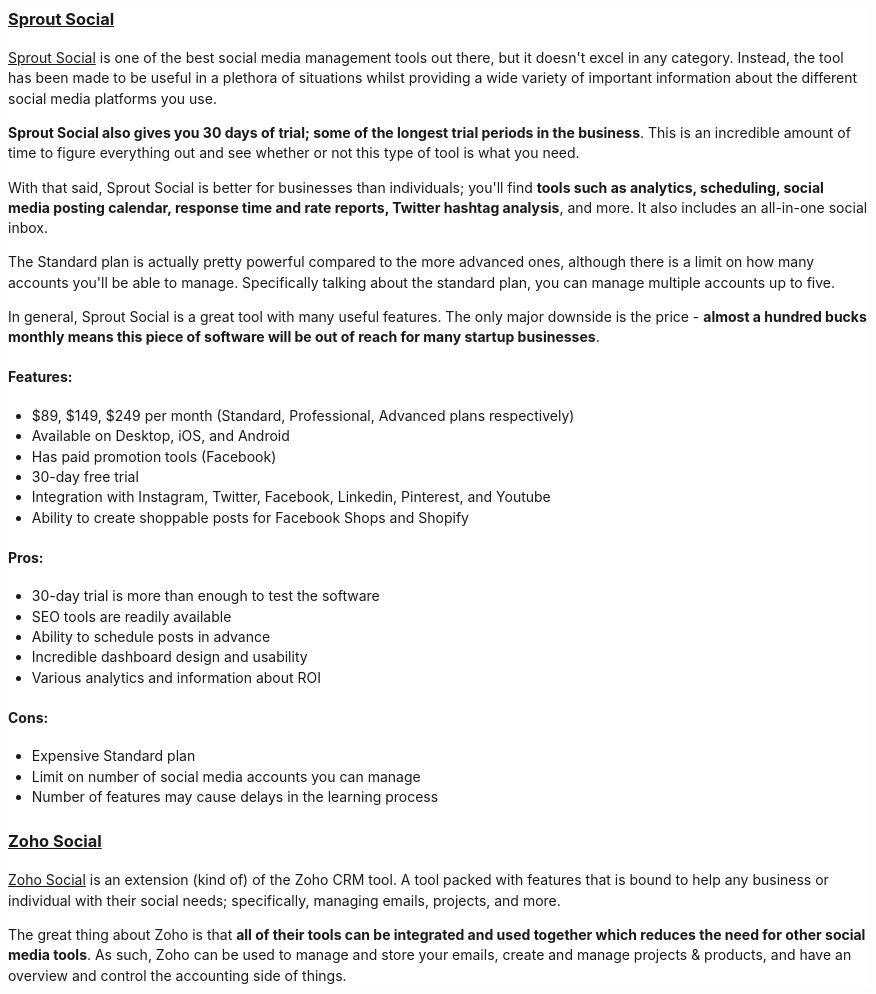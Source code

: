 ### [Sprout Social](https://serp.ly/sprout-social/)

[Sprout Social](https://serp.ly/sprout-social/) is one of the best social media management tools out there, but it doesn't excel in any category. Instead, the tool has been made to be useful in a plethora of situations whilst providing a wide variety of important information about the different social media platforms you use.

**Sprout Social also gives you 30 days of trial; some of the longest trial periods in the business**. This is an incredible amount of time to figure everything out and see whether or not this type of tool is what you need.

With that said, Sprout Social is better for businesses than individuals; you'll find **tools such as analytics, scheduling, social media posting calendar, response time and rate reports, Twitter hashtag analysis**, and more. It also includes an all-in-one social inbox.

The Standard plan is actually pretty powerful compared to the more advanced ones, although there is a limit on how many accounts you'll be able to manage. Specifically talking about the standard plan, you can manage multiple accounts up to five.

In general, Sprout Social is a great tool with many useful features. The only major downside is the price - **almost a hundred bucks monthly means this piece of software will be out of reach for many startup businesses**.

#### **Features:**

- $89, $149, $249 per month (Standard, Professional, Advanced plans respectively)
- Available on Desktop, iOS, and Android
- Has paid promotion tools (Facebook)
- 30-day free trial
- Integration with Instagram, Twitter, Facebook, Linkedin, Pinterest, and Youtube
- Ability to create shoppable posts for Facebook Shops and Shopify

#### Pros:

- 30-day trial is more than enough to test the software
- SEO tools are readily available
- Ability to schedule posts in advance
- Incredible dashboard design and usability
- Various analytics and information about ROI

#### Cons:

- Expensive Standard plan
- Limit on number of social media accounts you can manage
- Number of features may cause delays in the learning process

### [Zoho Social](https://serp.ly/zoho-social/)

[Zoho Social](https://serp.ly/zoho-social/) is an extension (kind of) of the Zoho CRM tool. A tool packed with features that is bound to help any business or individual with their social needs; specifically, managing emails, projects, and more.

The great thing about Zoho is that **all of their tools can be integrated and used together which reduces the need for other social media tools**. As such, Zoho can be used to manage and store your emails, create and manage projects & products, and have an overview and control the accounting side of things.
